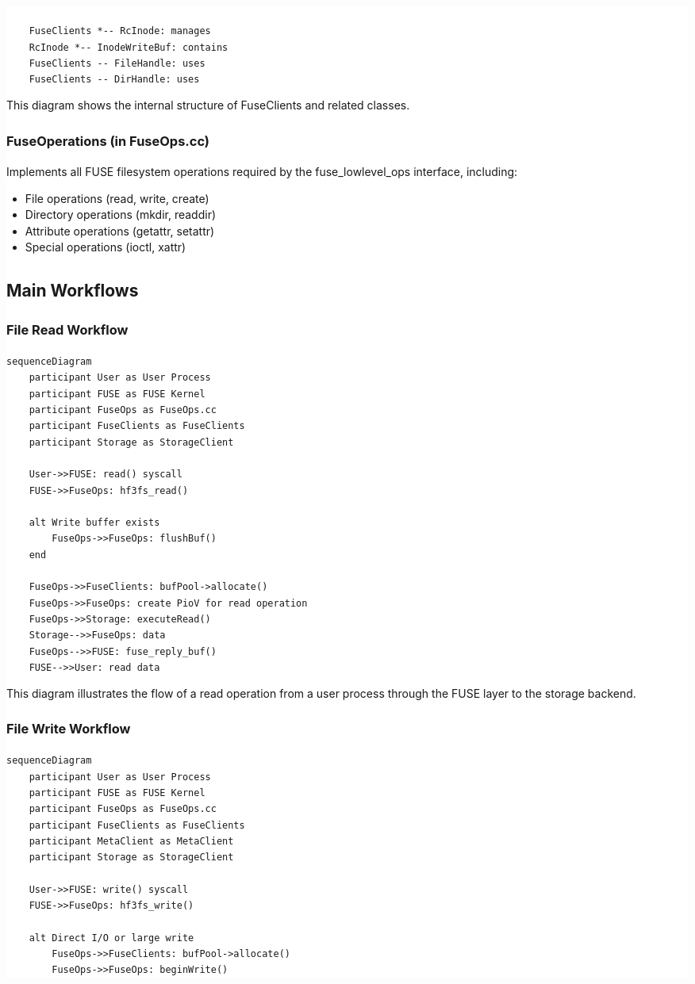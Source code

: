 ```mermaid

    FuseClients *-- RcInode: manages
    RcInode *-- InodeWriteBuf: contains
    FuseClients -- FileHandle: uses
    FuseClients -- DirHandle: uses
```

This diagram shows the internal structure of FuseClients and related classes.

### FuseOperations (in FuseOps.cc)

Implements all FUSE filesystem operations required by the fuse_lowlevel_ops interface, including:
- File operations (read, write, create)
- Directory operations (mkdir, readdir)
- Attribute operations (getattr, setattr)
- Special operations (ioctl, xattr)

## Main Workflows

### File Read Workflow

```mermaid
sequenceDiagram
    participant User as User Process
    participant FUSE as FUSE Kernel
    participant FuseOps as FuseOps.cc
    participant FuseClients as FuseClients
    participant Storage as StorageClient

    User->>FUSE: read() syscall
    FUSE->>FuseOps: hf3fs_read()

    alt Write buffer exists
        FuseOps->>FuseOps: flushBuf()
    end

    FuseOps->>FuseClients: bufPool->allocate()
    FuseOps->>FuseOps: create PioV for read operation
    FuseOps->>Storage: executeRead()
    Storage-->>FuseOps: data
    FuseOps-->>FUSE: fuse_reply_buf()
    FUSE-->>User: read data
```

This diagram illustrates the flow of a read operation from a user process through the FUSE layer to the storage backend.

### File Write Workflow

```mermaid
sequenceDiagram
    participant User as User Process
    participant FUSE as FUSE Kernel
    participant FuseOps as FuseOps.cc
    participant FuseClients as FuseClients
    participant MetaClient as MetaClient
    participant Storage as StorageClient

    User->>FUSE: write() syscall
    FUSE->>FuseOps: hf3fs_write()

    alt Direct I/O or large write
        FuseOps->>FuseClients: bufPool->allocate()
        FuseOps->>FuseOps: beginWrite()
```